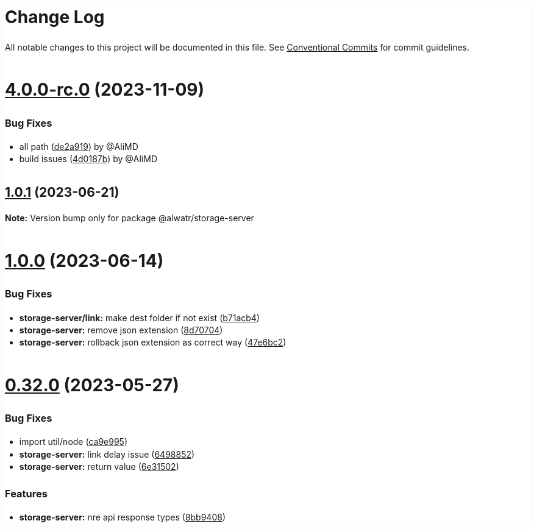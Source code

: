 # Change Log

All notable changes to this project will be documented in this file.
See [Conventional Commits](https://conventionalcommits.org) for commit guidelines.

# [4.0.0-rc.0](https://github.com/Alwatr/storage/compare/v3.0.0...v4.0.0-rc.0) (2023-11-09)

### Bug Fixes

* all path ([de2a919](https://github.com/Alwatr/storage/commit/de2a9199932a83fa9adb247e3f3825b86aa1ee56)) by @AliMD
* build issues ([4d0187b](https://github.com/Alwatr/storage/commit/4d0187b1f783342b21f164e45665d49ba66a7617)) by @AliMD

## [1.0.1](https://github.com/Alwatr/storage/compare/v1.0.0...v1.0.1) (2023-06-21)

**Note:** Version bump only for package @alwatr/storage-server

# [1.0.0](https://github.com/Alwatr/storage/compare/v0.32.0...v1.0.0) (2023-06-14)

### Bug Fixes

- **storage-server/link:** make dest folder if not exist ([b71acb4](https://github.com/Alwatr/storage/commit/b71acb40e1ac07668a825703253b5c205f106bb4))
- **storage-server:** remove json extension ([8d70704](https://github.com/Alwatr/storage/commit/8d707046aeb35e4ebcfc0ea0e257ea29653fad34))
- **storage-server:** rollback json extension as correct way ([47e6bc2](https://github.com/Alwatr/storage/commit/47e6bc22076fd4835a1604370318792985472233))

# [0.32.0](https://github.com/Alwatr/storage/compare/v0.31.0...v0.32.0) (2023-05-27)

### Bug Fixes

- import util/node ([ca9e995](https://github.com/Alwatr/storage/commit/ca9e995567ad267c1730e1c98f9dbbd03ab90331))
- **storage-server:** link delay issue ([6498852](https://github.com/Alwatr/storage/commit/6498852e406252b387f7e8ecaea1c9e74501f53d))
- **storage-server:** return value ([6e31502](https://github.com/Alwatr/storage/commit/6e3150296af8b0e6f45969686c21fba6c5a98d80))

### Features

- **storage-server:** nre api response types ([8bb9408](https://github.com/Alwatr/storage/commit/8bb94085584acf6b6a86b0a9bd82e060ae5b7f33))
